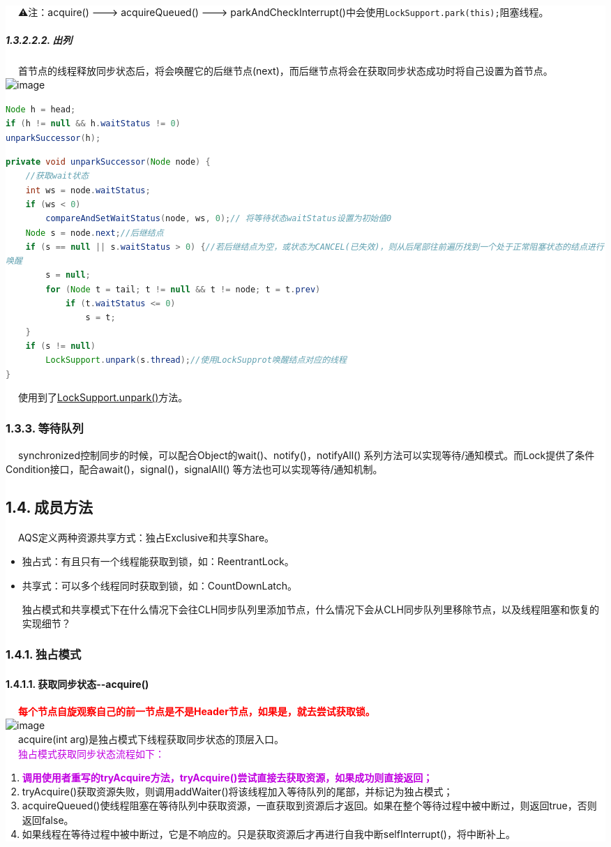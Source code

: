 &emsp; ⚠️注：acquire() ---> acquireQueued() ---> parkAndCheckInterrupt()中会使用`LockSupport.park(this);`阻塞线程。  

##### 1.3.2.2.2. 出列  
&emsp; 首节点的线程释放同步状态后，将会唤醒它的后继节点(next)，而后继节点将会在获取同步状态成功时将自己设置为首节点。  
![image](http://182.92.69.8:8081/img/java/concurrent/concurrent-24.png)  

```java
Node h = head;
if (h != null && h.waitStatus != 0)
unparkSuccessor(h);
```

```java
private void unparkSuccessor(Node node) {
    //获取wait状态
    int ws = node.waitStatus;
    if (ws < 0)
        compareAndSetWaitStatus(node, ws, 0);// 将等待状态waitStatus设置为初始值0
    Node s = node.next;//后继结点
    if (s == null || s.waitStatus > 0) {//若后继结点为空，或状态为CANCEL(已失效)，则从后尾部往前遍历找到一个处于正常阻塞状态的结点进行唤醒
        s = null;
        for (Node t = tail; t != null && t != node; t = t.prev)
            if (t.waitStatus <= 0)
                s = t;
    }
    if (s != null)
        LockSupport.unpark(s.thread);//使用LockSupprot唤醒结点对应的线程
}
```

&emsp; 使用到了[LockSupport.unpark()](/docs/java/concurrent/LockSupport.md)方法。  

### 1.3.3. 等待队列

&emsp; synchronized控制同步的时候，可以配合Object的wait()、notify()，notifyAll() 系列方法可以实现等待/通知模式。而Lock提供了条件Condition接口，配合await()，signal()，signalAll() 等方法也可以实现等待/通知机制。  


## 1.4. 成员方法  


&emsp; AQS定义两种资源共享方式：独占Exclusive和共享Share。  

* 独占式：有且只有一个线程能获取到锁，如：ReentrantLock。  
* 共享式：可以多个线程同时获取到锁，如：CountDownLatch。  


    独占模式和共享模式下在什么情况下会往CLH同步队列里添加节点，什么情况下会从CLH同步队列里移除节点，以及线程阻塞和恢复的实现细节？  

### 1.4.1. 独占模式
#### 1.4.1.1. 获取同步状态--acquire()
&emsp; **<font color = "red">每个节点自旋观察自己的前一节点是不是Header节点，如果是，就去尝试获取锁。</font>**  
![image](http://182.92.69.8:8081/img/java/concurrent/concurrent-20.png)  
&emsp; acquire(int arg)是独占模式下线程获取同步状态的顶层入口。  
&emsp; <font color = "clime">独占模式获取同步状态流程如下：</font>  
1. **<font color = "clime">调用使用者重写的tryAcquire方法，tryAcquire()尝试直接去获取资源，如果成功则直接返回；</font>**  
2. tryAcquire()获取资源失败，则调用addWaiter()将该线程加入等待队列的尾部，并标记为独占模式；  
3. acquireQueued()使线程阻塞在等待队列中获取资源，一直获取到资源后才返回。如果在整个等待过程中被中断过，则返回true，否则返回false。
4. 如果线程在等待过程中被中断过，它是不响应的。只是获取资源后才再进行自我中断selfInterrupt()，将中断补上。

